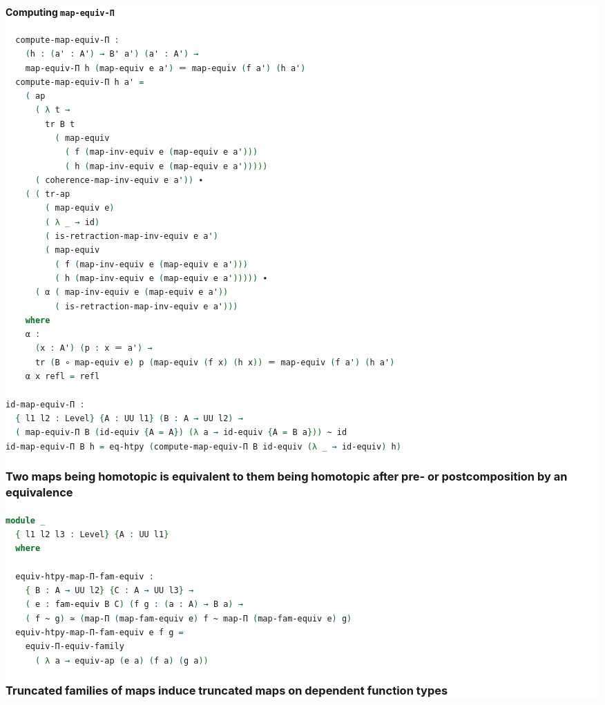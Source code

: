 #### Computing `map-equiv-Π`

```agda
  compute-map-equiv-Π :
    (h : (a' : A') → B' a') (a' : A') →
    map-equiv-Π h (map-equiv e a') ＝ map-equiv (f a') (h a')
  compute-map-equiv-Π h a' =
    ( ap
      ( λ t →
        tr B t
          ( map-equiv
            ( f (map-inv-equiv e (map-equiv e a')))
            ( h (map-inv-equiv e (map-equiv e a')))))
      ( coherence-map-inv-equiv e a')) ∙
    ( ( tr-ap
        ( map-equiv e)
        ( λ _ → id)
        ( is-retraction-map-inv-equiv e a')
        ( map-equiv
          ( f (map-inv-equiv e (map-equiv e a')))
          ( h (map-inv-equiv e (map-equiv e a'))))) ∙
      ( α ( map-inv-equiv e (map-equiv e a'))
          ( is-retraction-map-inv-equiv e a')))
    where
    α :
      (x : A') (p : x ＝ a') →
      tr (B ∘ map-equiv e) p (map-equiv (f x) (h x)) ＝ map-equiv (f a') (h a')
    α x refl = refl

id-map-equiv-Π :
  { l1 l2 : Level} {A : UU l1} (B : A → UU l2) →
  ( map-equiv-Π B (id-equiv {A = A}) (λ a → id-equiv {A = B a})) ~ id
id-map-equiv-Π B h = eq-htpy (compute-map-equiv-Π B id-equiv (λ _ → id-equiv) h)
```

### Two maps being homotopic is equivalent to them being homotopic after pre- or postcomposition by an equivalence

```agda
module _
  { l1 l2 l3 : Level} {A : UU l1}
  where

  equiv-htpy-map-Π-fam-equiv :
    { B : A → UU l2} {C : A → UU l3} →
    ( e : fam-equiv B C) (f g : (a : A) → B a) →
    ( f ~ g) ≃ (map-Π (map-fam-equiv e) f ~ map-Π (map-fam-equiv e) g)
  equiv-htpy-map-Π-fam-equiv e f g =
    equiv-Π-equiv-family
      ( λ a → equiv-ap (e a) (f a) (g a))
```

### Truncated families of maps induce truncated maps on dependent function types
